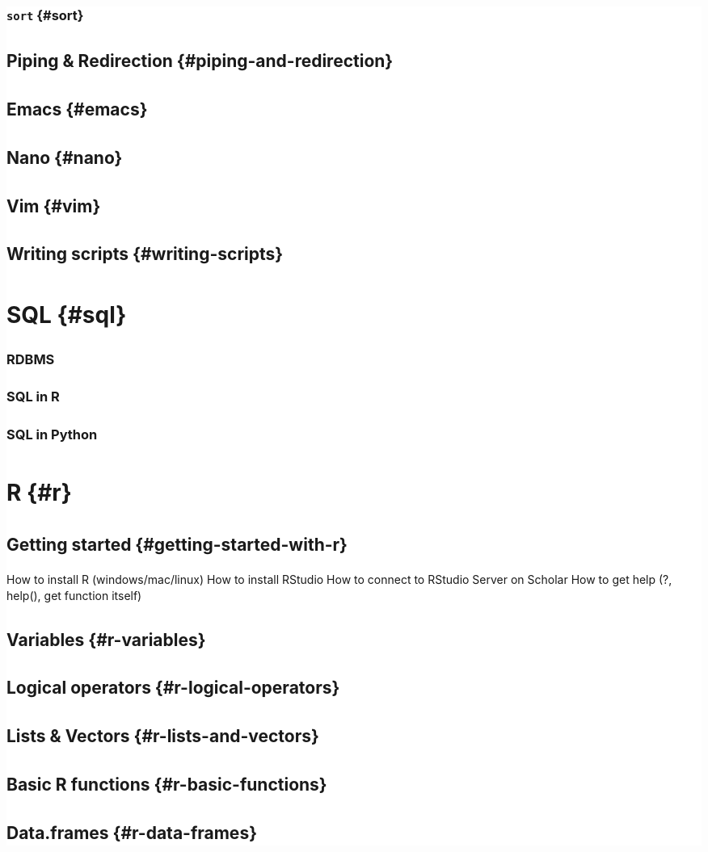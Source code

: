 ### `sort` {#sort}

## Piping & Redirection {#piping-and-redirection}

## Emacs {#emacs}

## Nano {#nano}

## Vim {#vim}

## Writing scripts {#writing-scripts}



# SQL {#sql}

### RDBMS

### SQL in R

### SQL in Python



# R {#r}

## Getting started {#getting-started-with-r}

How to install R (windows/mac/linux)
How to install RStudio
How to connect to RStudio Server on Scholar
How to get help (?, help(), get function itself)

## Variables {#r-variables}

## Logical operators {#r-logical-operators}

## Lists & Vectors {#r-lists-and-vectors}

## Basic R functions {#r-basic-functions}

## Data.frames {#r-data-frames}
